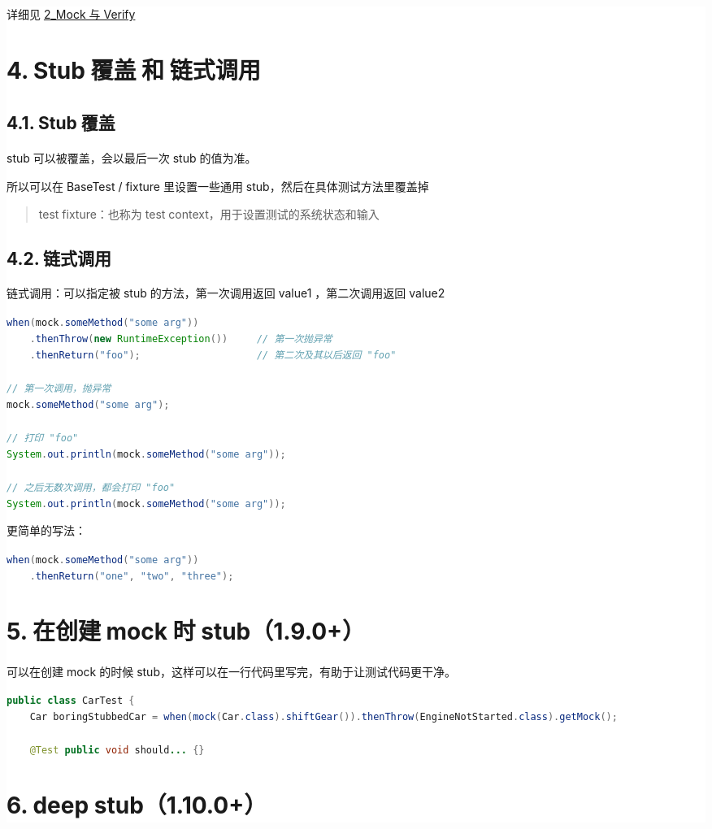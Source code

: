 详细见 [2_Mock 与 Verify](2_Mock与Verify.md)

# 4. Stub 覆盖 和 链式调用

## 4.1. Stub 覆盖

stub 可以被覆盖，会以最后一次 stub 的值为准。

所以可以在 BaseTest / fixture 里设置一些通用 stub，然后在具体测试方法里覆盖掉

> test fixture：也称为 test context，用于设置测试的系统状态和输入

## 4.2. 链式调用

链式调用：可以指定被 stub 的方法，第一次调用返回 value1 ，第二次调用返回 value2

```java
when(mock.someMethod("some arg"))
    .thenThrow(new RuntimeException())     // 第一次抛异常
    .thenReturn("foo");                    // 第二次及其以后返回 "foo"

// 第一次调用，抛异常
mock.someMethod("some arg");

// 打印 "foo"
System.out.println(mock.someMethod("some arg"));

// 之后无数次调用，都会打印 "foo"
System.out.println(mock.someMethod("some arg"));
```

更简单的写法：

```java
when(mock.someMethod("some arg"))
    .thenReturn("one", "two", "three");
```

# 5. 在创建 mock 时 stub（1.9.0+）

可以在创建 mock 的时候 stub，这样可以在一行代码里写完，有助于让测试代码更干净。

```java
public class CarTest {
    Car boringStubbedCar = when(mock(Car.class).shiftGear()).thenThrow(EngineNotStarted.class).getMock();

    @Test public void should... {}
```

# 6. deep stub（1.10.0+）
